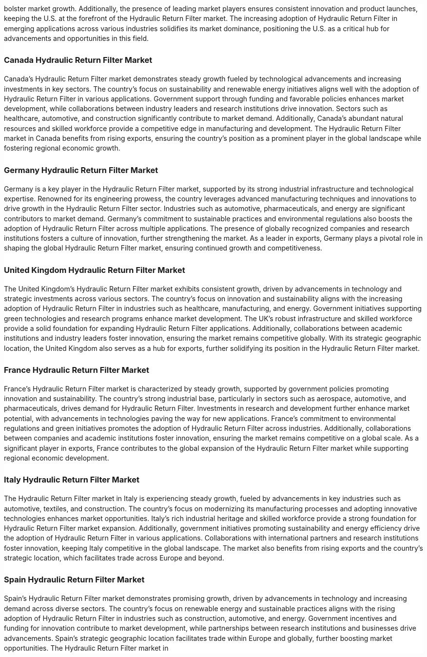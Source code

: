 bolster market growth. Additionally, the presence of leading market players ensures consistent innovation and product launches, keeping the U.S. at the forefront of the Hydraulic Return Filter market. The increasing adoption of Hydraulic Return Filter in emerging applications across various industries solidifies its market dominance, positioning the U.S. as a critical hub for advancements and opportunities in this field.</p><h3>Canada Hydraulic Return Filter Market</h3><p>Canada&rsquo;s Hydraulic Return Filter market demonstrates steady growth fueled by technological advancements and increasing investments in key sectors. The country&rsquo;s focus on sustainability and renewable energy initiatives aligns well with the adoption of Hydraulic Return Filter in various applications. Government support through funding and favorable policies enhances market development, while collaborations between industry leaders and research institutions drive innovation. Sectors such as healthcare, automotive, and construction significantly contribute to market demand. Additionally, Canada&rsquo;s abundant natural resources and skilled workforce provide a competitive edge in manufacturing and development. The Hydraulic Return Filter market in Canada benefits from rising exports, ensuring the country&rsquo;s position as a prominent player in the global landscape while fostering regional economic growth.</p><h3>Germany Hydraulic Return Filter Market</h3><p>Germany is a key player in the Hydraulic Return Filter market, supported by its strong industrial infrastructure and technological expertise. Renowned for its engineering prowess, the country leverages advanced manufacturing techniques and innovations to drive growth in the Hydraulic Return Filter sector. Industries such as automotive, pharmaceuticals, and energy are significant contributors to market demand. Germany&rsquo;s commitment to sustainable practices and environmental regulations also boosts the adoption of Hydraulic Return Filter across multiple applications. The presence of globally recognized companies and research institutions fosters a culture of innovation, further strengthening the market. As a leader in exports, Germany plays a pivotal role in shaping the global Hydraulic Return Filter market, ensuring continued growth and competitiveness.</p><h3>United Kingdom Hydraulic Return Filter Market</h3><p>The United Kingdom&rsquo;s Hydraulic Return Filter market exhibits consistent growth, driven by advancements in technology and strategic investments across various sectors. The country&rsquo;s focus on innovation and sustainability aligns with the increasing adoption of Hydraulic Return Filter in industries such as healthcare, manufacturing, and energy. Government initiatives supporting green technologies and research programs enhance market development. The UK&rsquo;s robust infrastructure and skilled workforce provide a solid foundation for expanding Hydraulic Return Filter applications. Additionally, collaborations between academic institutions and industry leaders foster innovation, ensuring the market remains competitive globally. With its strategic geographic location, the United Kingdom also serves as a hub for exports, further solidifying its position in the Hydraulic Return Filter market.</p><h3>France Hydraulic Return Filter Market</h3><p>France&rsquo;s Hydraulic Return Filter market is characterized by steady growth, supported by government policies promoting innovation and sustainability. The country&rsquo;s strong industrial base, particularly in sectors such as aerospace, automotive, and pharmaceuticals, drives demand for Hydraulic Return Filter. Investments in research and development further enhance market potential, with advancements in technologies paving the way for new applications. France&rsquo;s commitment to environmental regulations and green initiatives promotes the adoption of Hydraulic Return Filter across industries. Additionally, collaborations between companies and academic institutions foster innovation, ensuring the market remains competitive on a global scale. As a significant player in exports, France contributes to the global expansion of the Hydraulic Return Filter market while supporting regional economic development.</p><h3>Italy Hydraulic Return Filter Market</h3><p>The Hydraulic Return Filter market in Italy is experiencing steady growth, fueled by advancements in key industries such as automotive, textiles, and construction. The country&rsquo;s focus on modernizing its manufacturing processes and adopting innovative technologies enhances market opportunities. Italy&rsquo;s rich industrial heritage and skilled workforce provide a strong foundation for Hydraulic Return Filter market expansion. Additionally, government initiatives promoting sustainability and energy efficiency drive the adoption of Hydraulic Return Filter in various applications. Collaborations with international partners and research institutions foster innovation, keeping Italy competitive in the global landscape. The market also benefits from rising exports and the country&rsquo;s strategic location, which facilitates trade across Europe and beyond.</p><h3>Spain Hydraulic Return Filter Market</h3><p>Spain&rsquo;s Hydraulic Return Filter market demonstrates promising growth, driven by advancements in technology and increasing demand across diverse sectors. The country&rsquo;s focus on renewable energy and sustainable practices aligns with the rising adoption of Hydraulic Return Filter in industries such as construction, automotive, and energy. Government incentives and funding for innovation contribute to market development, while partnerships between research institutions and businesses drive advancements. Spain&rsquo;s strategic geographic location facilitates trade within Europe and globally, further boosting market opportunities. The Hydraulic Return Filter market in